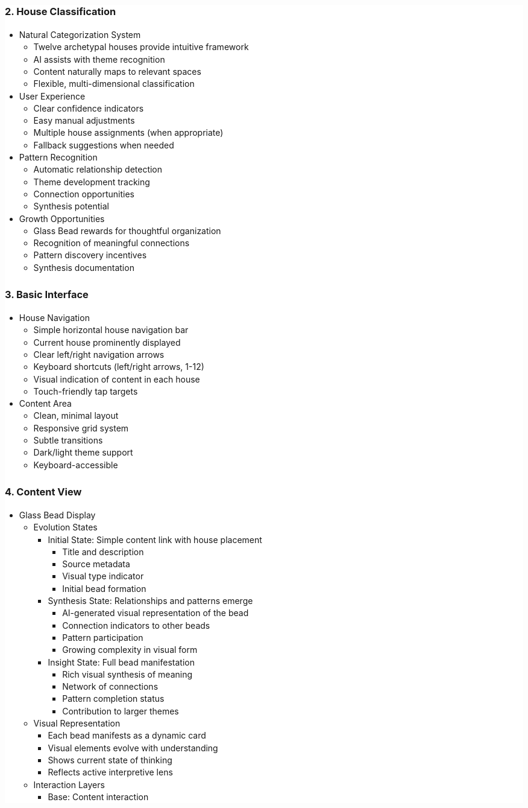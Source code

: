 ### 2. House Classification
- Natural Categorization System
  - Twelve archetypal houses provide intuitive framework
  - AI assists with theme recognition
  - Content naturally maps to relevant spaces
  - Flexible, multi-dimensional classification
- User Experience
  - Clear confidence indicators
  - Easy manual adjustments
  - Multiple house assignments (when appropriate)
  - Fallback suggestions when needed
- Pattern Recognition
  - Automatic relationship detection
  - Theme development tracking
  - Connection opportunities
  - Synthesis potential
- Growth Opportunities
  - Glass Bead rewards for thoughtful organization
  - Recognition of meaningful connections
  - Pattern discovery incentives
  - Synthesis documentation

### 3. Basic Interface
- House Navigation
  - Simple horizontal house navigation bar
  - Current house prominently displayed
  - Clear left/right navigation arrows
  - Keyboard shortcuts (left/right arrows, 1-12)
  - Visual indication of content in each house
  - Touch-friendly tap targets
- Content Area
  - Clean, minimal layout
  - Responsive grid system
  - Subtle transitions
  - Dark/light theme support
  - Keyboard-accessible

### 4. Content View
- Glass Bead Display
  - Evolution States
    - Initial State: Simple content link with house placement
      - Title and description
      - Source metadata
      - Visual type indicator
      - Initial bead formation
    - Synthesis State: Relationships and patterns emerge
      - AI-generated visual representation of the bead
      - Connection indicators to other beads
      - Pattern participation
      - Growing complexity in visual form
    - Insight State: Full bead manifestation
      - Rich visual synthesis of meaning
      - Network of connections
      - Pattern completion status
      - Contribution to larger themes
  - Visual Representation
    - Each bead manifests as a dynamic card
    - Visual elements evolve with understanding
    - Shows current state of thinking
    - Reflects active interpretive lens
  - Interaction Layers
    - Base: Content interaction